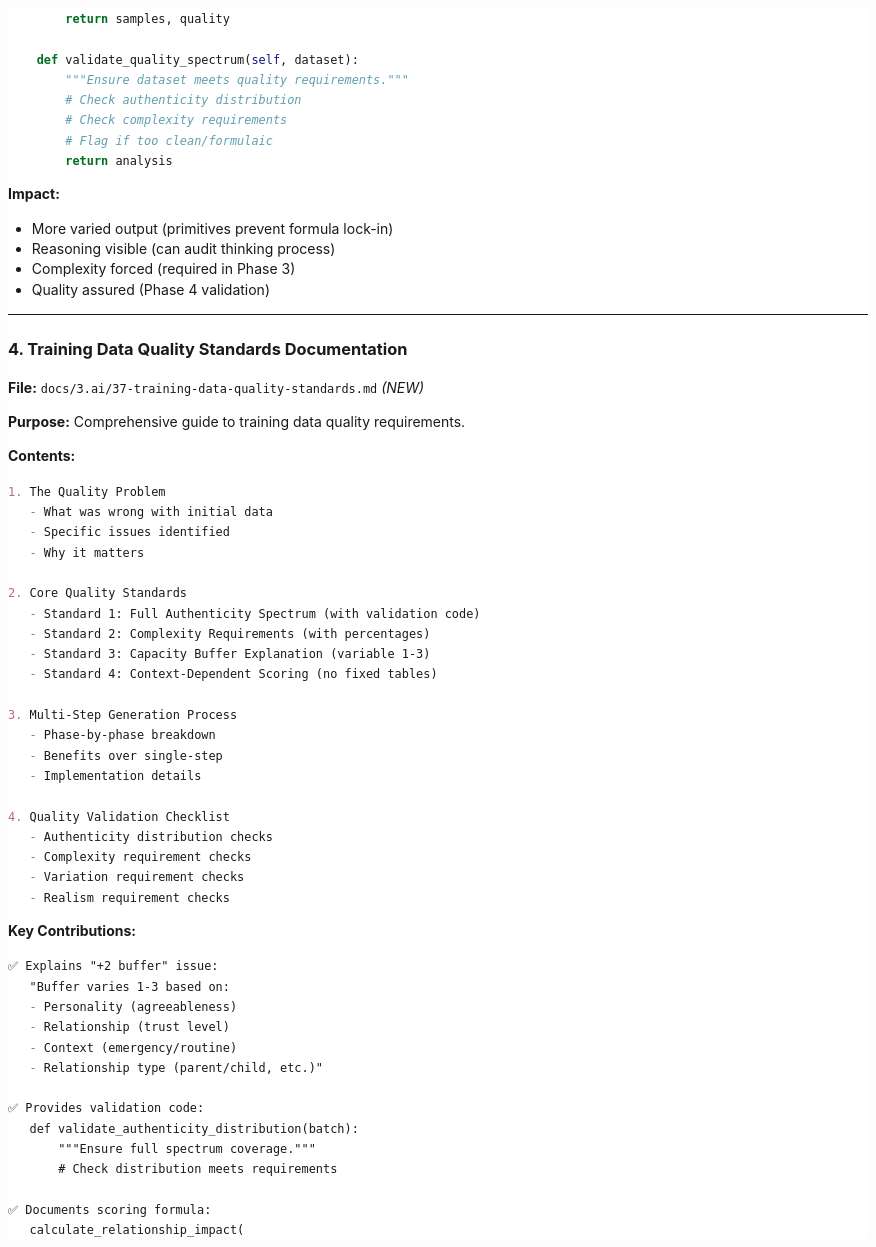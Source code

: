 ```python
        return samples, quality
    
    def validate_quality_spectrum(self, dataset):
        """Ensure dataset meets quality requirements."""
        # Check authenticity distribution
        # Check complexity requirements
        # Flag if too clean/formulaic
        return analysis
```

**Impact:** 
- More varied output (primitives prevent formula lock-in)
- Reasoning visible (can audit thinking process)
- Complexity forced (required in Phase 3)
- Quality assured (Phase 4 validation)

---

### 4. Training Data Quality Standards Documentation

**File:** `docs/3.ai/37-training-data-quality-standards.md` *(NEW)*

**Purpose:** Comprehensive guide to training data quality requirements.

**Contents:**

```markdown
1. The Quality Problem
   - What was wrong with initial data
   - Specific issues identified
   - Why it matters

2. Core Quality Standards
   - Standard 1: Full Authenticity Spectrum (with validation code)
   - Standard 2: Complexity Requirements (with percentages)
   - Standard 3: Capacity Buffer Explanation (variable 1-3)
   - Standard 4: Context-Dependent Scoring (no fixed tables)

3. Multi-Step Generation Process
   - Phase-by-phase breakdown
   - Benefits over single-step
   - Implementation details

4. Quality Validation Checklist
   - Authenticity distribution checks
   - Complexity requirement checks
   - Variation requirement checks
   - Realism requirement checks
```

**Key Contributions:**

```markdown
✅ Explains "+2 buffer" issue:
   "Buffer varies 1-3 based on:
   - Personality (agreeableness)
   - Relationship (trust level)
   - Context (emergency/routine)
   - Relationship type (parent/child, etc.)"

✅ Provides validation code:
   def validate_authenticity_distribution(batch):
       """Ensure full spectrum coverage."""
       # Check distribution meets requirements

✅ Documents scoring formula:
   calculate_relationship_impact(
```